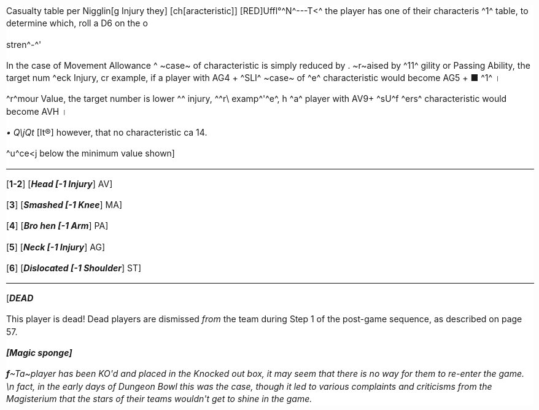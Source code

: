 Casualty table per Nigglin[g Injury they]
[ch[aracteristic]]
[RED]Uffl°^N^---T\<\^ the player has one of their
characteris ^1^ table, to determine which, roll a D6 on the
o

stren\^-\^\'

In the case of Movement Allowance \^ ~case~ of characteristic is
simply reduced by . ~r~aised by ^11^ gility or Passing Ability, the
target num \^eck Injury, cr example, if a player with AG4 + ^SLI^
~case~ of ^e^ characteristic would become AG5 + ■ ^1^
।

^r^mour Value, the target number is lower \^\^ injury,
\^^r\ examp^\'^e^, h ^a^ player with AV9+ ^sU^f ^ers^ characteristic
would become AVH ।

*• Q\\jQt* [It®] however, that no characteristic ca
14.

^u^ce\<j below the minimum value shown]

  ------------------------------------------ --------------------------------------------- ------------------------------------
  [**1-2**]   [***Head                                      [-1
                                             Injury***]     AV]

  [**3**]     [***Smashed                                   [-1
                                             Knee***]       MA]

  [**4**]     [***Bro hen                                   [-1
                                             Arm***]        PA]

  [**5**]     [***Neck                                      [-1
                                             Injury***]     AG]

  [**6**]     [***Dislocated                                [-1
                                             Shoulder***]   ST]
  ------------------------------------------ --------------------------------------------- ------------------------------------

[***DEAD***

This player is dead! Dead players are dismissed *from* the team during
Step 1 of the post-game sequence, as described on page
57.

***[Magic
sponge]***

***f**\~Ta\~player has been KO'd and placed in the Knocked out box, it
may seem that there is no way for them to re-enter the game. \\n fact,
in the early days of Dungeon Bowl this was the case, though it led to
various complaints and criticisms from the Magisterium that the stars of
their teams wouldn't get to shine in the
game.*
